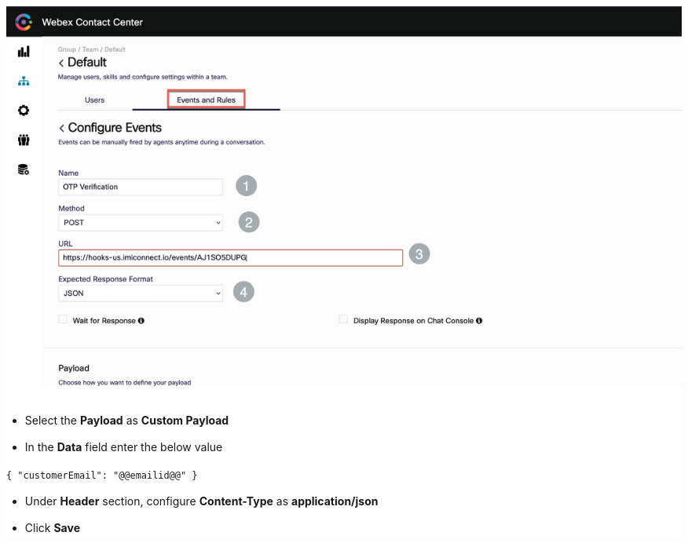 <img align="middle" src="images/Lab8_8.png" width="1000" />
<br/>
<br/>

- Select the **Payload** as **Custom Payload**

- In the **Data** field enter the below value

`
{
   "customerEmail": "@@emailid@@"
}
`

- Under **Header** section, configure **Content-Type** as **application/json**

- Click **Save**
